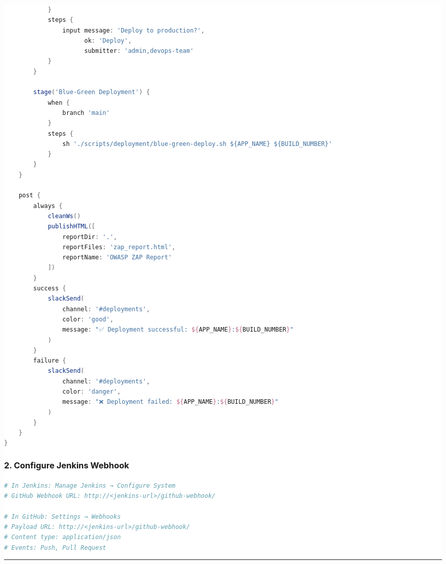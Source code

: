 ```groovy
            }
            steps {
                input message: 'Deploy to production?', 
                      ok: 'Deploy',
                      submitter: 'admin,devops-team'
            }
        }
        
        stage('Blue-Green Deployment') {
            when {
                branch 'main'
            }
            steps {
                sh './scripts/deployment/blue-green-deploy.sh ${APP_NAME} ${BUILD_NUMBER}'
            }
        }
    }
    
    post {
        always {
            cleanWs()
            publishHTML([
                reportDir: '.',
                reportFiles: 'zap_report.html',
                reportName: 'OWASP ZAP Report'
            ])
        }
        success {
            slackSend(
                channel: '#deployments',
                color: 'good',
                message: "✅ Deployment successful: ${APP_NAME}:${BUILD_NUMBER}"
            )
        }
        failure {
            slackSend(
                channel: '#deployments',
                color: 'danger',
                message: "❌ Deployment failed: ${APP_NAME}:${BUILD_NUMBER}"
            )
        }
    }
}
```

### 2. Configure Jenkins Webhook
```bash
# In Jenkins: Manage Jenkins → Configure System
# GitHub Webhook URL: http://<jenkins-url>/github-webhook/

# In GitHub: Settings → Webhooks
# Payload URL: http://<jenkins-url>/github-webhook/
# Content type: application/json
# Events: Push, Pull Request
```

---